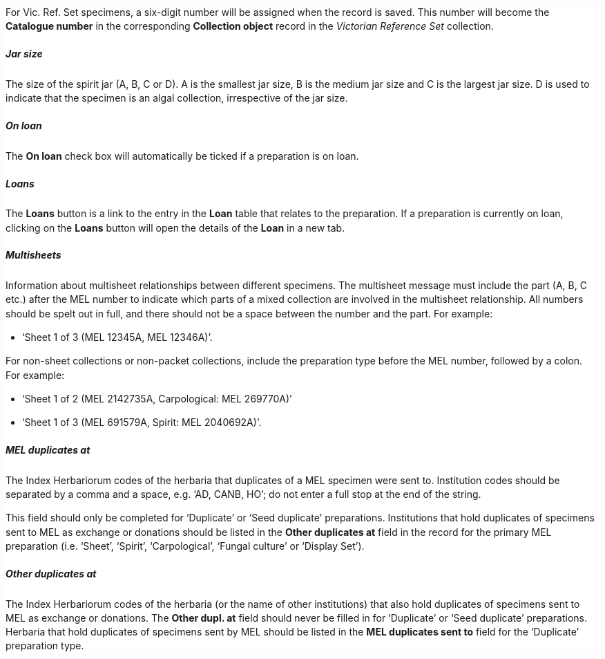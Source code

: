 For Vic. Ref. Set specimens, a six-digit number will be assigned when the record is saved. This number will become the **Catalogue number** in the corresponding **Collection object** record in the *Victorian Reference Set* collection.

##### Jar size

The size of the spirit jar (A, B, C or D). A is the smallest jar size, B is the medium jar size and C is the largest jar size. D is used to indicate that the specimen is an algal collection, irrespective of the jar size.

<span id="_Toc284176814" class="anchor"></span>

##### On loan

The **On loan** check box will automatically be ticked if a preparation is on loan.

##### Loans

The **Loans** button is a link to the entry in the **Loan** table that relates to the preparation. If a preparation is currently on loan, clicking on the **Loans** button will open the details of the **Loan** in a new tab.

##### Multisheets

Information about multisheet relationships between different specimens. The multisheet message must include the part (A, B, C etc.) after the MEL number to indicate which parts of a mixed collection are involved in the multisheet relationship. All numbers should be spelt out in full, and there should not be a space between the number and the part. For example:

-   ‘Sheet 1 of 3 (MEL 12345A, MEL 12346A)’.

For non-sheet collections or non-packet collections, include the preparation type before the MEL number, followed by a colon. For example:

-   ‘Sheet 1 of 2 (MEL 2142735A, Carpological: MEL 269770A)’

-   ‘Sheet 1 of 3 (MEL 691579A, Spirit: MEL 2040692A)’.

##### MEL duplicates at

The Index Herbariorum codes of the herbaria that duplicates of a MEL specimen were sent to. Institution codes should be separated by a comma and a space, e.g. ‘AD, CANB, HO’; do not enter a full stop at the end of the string.

This field should only be completed for ‘Duplicate’ or ‘Seed duplicate’ preparations. Institutions that hold duplicates of specimens sent to MEL as exchange or donations should be listed in the **Other duplicates at** field in the record for the primary MEL preparation (i.e. ‘Sheet’, ‘Spirit’, ‘Carpological’, ‘Fungal culture’ or ‘Display Set’).

##### Other duplicates at

The Index Herbariorum codes of the herbaria (or the name of other institutions) that also hold duplicates of specimens sent to MEL as exchange or donations. The **Other dupl. at** field should never be filled in for ‘Duplicate’ or ‘Seed duplicate’ preparations. Herbaria that hold duplicates of specimens sent by MEL should be listed in the **MEL duplicates sent to** field for the ‘Duplicate’ preparation type.

<span id="_Toc284176821" class="anchor"><span id="_Toc284176817" class="anchor"></span></span>
